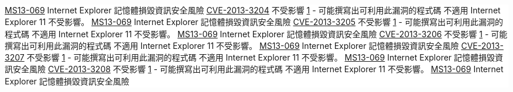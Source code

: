 <tr class="odd">
<td style="border:1px solid black;"><a href="http://go.microsoft.com/fwlink/?linkid=320631">MS13-069</a></td>
<td style="border:1px solid black;">Internet Explorer 記憶體損毀資訊安全風險</td>
<td style="border:1px solid black;"><a href="http://www.cve.mitre.org/cgi-bin/cvename.cgi?name=cve-2013-3204">CVE-2013-3204</a></td>
<td style="border:1px solid black;">不受影響</td>
<td style="border:1px solid black;"><a href="http://technet.microsoft.com/security/cc998259">1</a> - 可能撰寫出可利用此漏洞的程式碼</td>
<td style="border:1px solid black;">不適用</td>
<td style="border:1px solid black;">Internet Explorer 11 不受影響。</td>
</tr>
<tr class="even">
<td style="border:1px solid black;"><a href="http://go.microsoft.com/fwlink/?linkid=320631">MS13-069</a></td>
<td style="border:1px solid black;">Internet Explorer 記憶體損毀資訊安全風險</td>
<td style="border:1px solid black;"><a href="http://www.cve.mitre.org/cgi-bin/cvename.cgi?name=cve-2013-3205">CVE-2013-3205</a></td>
<td style="border:1px solid black;">不受影響</td>
<td style="border:1px solid black;"><a href="http://technet.microsoft.com/security/cc998259">1</a> - 可能撰寫出可利用此漏洞的程式碼</td>
<td style="border:1px solid black;">不適用</td>
<td style="border:1px solid black;">Internet Explorer 11 不受影響。</td>
</tr>
<tr class="odd">
<td style="border:1px solid black;"><a href="http://go.microsoft.com/fwlink/?linkid=320631">MS13-069</a></td>
<td style="border:1px solid black;">Internet Explorer 記憶體損毀資訊安全風險</td>
<td style="border:1px solid black;"><a href="http://www.cve.mitre.org/cgi-bin/cvename.cgi?name=cve-2013-3206">CVE-2013-3206</a></td>
<td style="border:1px solid black;">不受影響</td>
<td style="border:1px solid black;"><a href="http://technet.microsoft.com/security/cc998259">1</a> - 可能撰寫出可利用此漏洞的程式碼</td>
<td style="border:1px solid black;">不適用</td>
<td style="border:1px solid black;">Internet Explorer 11 不受影響。</td>
</tr>
<tr class="even">
<td style="border:1px solid black;"><a href="http://go.microsoft.com/fwlink/?linkid=320631">MS13-069</a></td>
<td style="border:1px solid black;">Internet Explorer 記憶體損毀資訊安全風險</td>
<td style="border:1px solid black;"><a href="http://www.cve.mitre.org/cgi-bin/cvename.cgi?name=cve-2013-3207">CVE-2013-3207</a></td>
<td style="border:1px solid black;">不受影響</td>
<td style="border:1px solid black;"><a href="http://technet.microsoft.com/security/cc998259">1</a> - 可能撰寫出可利用此漏洞的程式碼</td>
<td style="border:1px solid black;">不適用</td>
<td style="border:1px solid black;">Internet Explorer 11 不受影響。</td>
</tr>
<tr class="odd">
<td style="border:1px solid black;"><a href="http://go.microsoft.com/fwlink/?linkid=320631">MS13-069</a></td>
<td style="border:1px solid black;">Internet Explorer 記憶體損毀資訊安全風險</td>
<td style="border:1px solid black;"><a href="http://www.cve.mitre.org/cgi-bin/cvename.cgi?name=cve-2013-3208">CVE-2013-3208</a></td>
<td style="border:1px solid black;">不受影響</td>
<td style="border:1px solid black;"><a href="http://technet.microsoft.com/security/cc998259">1</a> - 可能撰寫出可利用此漏洞的程式碼</td>
<td style="border:1px solid black;">不適用</td>
<td style="border:1px solid black;">Internet Explorer 11 不受影響。</td>
</tr>
<tr class="even">
<td style="border:1px solid black;"><a href="http://go.microsoft.com/fwlink/?linkid=320631">MS13-069</a></td>
<td style="border:1px solid black;">Internet Explorer 記憶體損毀資訊安全風險</td>